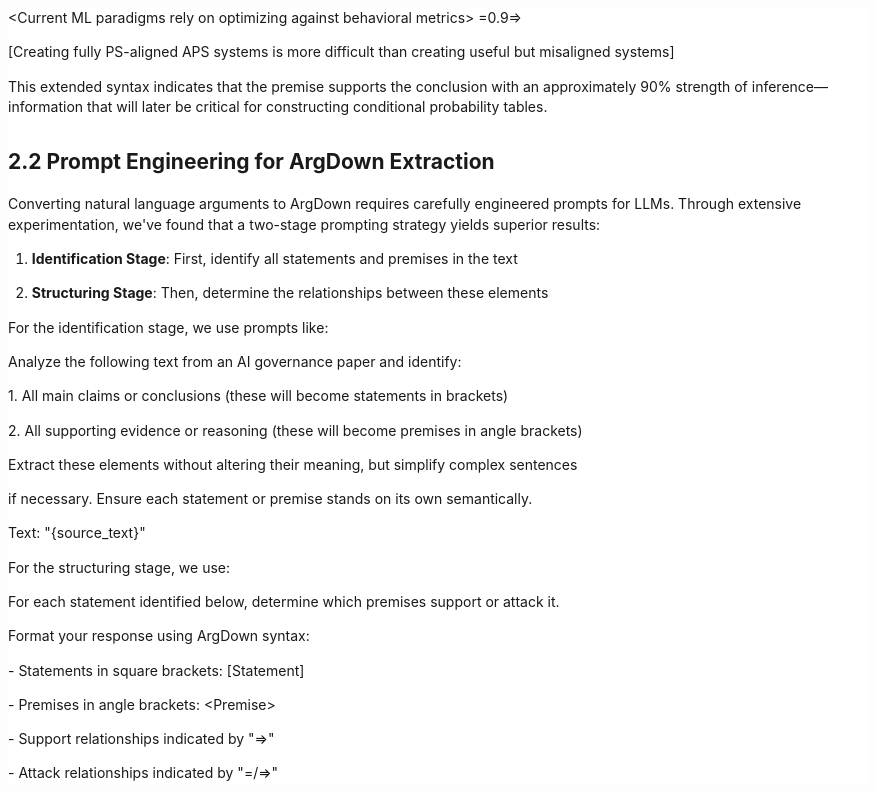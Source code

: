   

\<Current ML paradigms rely on optimizing against behavioral metrics\> \=0.9=\>   

\[Creating fully PS-aligned APS systems is more difficult than creating useful but misaligned systems\]

  

This extended syntax indicates that the premise supports the conclusion with an approximately 90% strength of inference—information that will later be critical for constructing conditional probability tables.

  

## **2.2 Prompt Engineering for ArgDown Extraction**

  

Converting natural language arguments to ArgDown requires carefully engineered prompts for LLMs. Through extensive experimentation, we've found that a two-stage prompting strategy yields superior results:

  

1. **Identification Stage**: First, identify all statements and premises in the text  

2. **Structuring Stage**: Then, determine the relationships between these elements

  

For the identification stage, we use prompts like:

  

Analyze the following text from an AI governance paper and identify:  

1\. All main claims or conclusions (these will become statements in brackets)  

2\. All supporting evidence or reasoning (these will become premises in angle brackets)

  

Extract these elements without altering their meaning, but simplify complex sentences   

if necessary. Ensure each statement or premise stands on its own semantically.

  

Text: "{source\_text}"

  

For the structuring stage, we use:

  

For each statement identified below, determine which premises support or attack it.   

Format your response using ArgDown syntax:  

\- Statements in square brackets: \[Statement\]  

\- Premises in angle brackets: \<Premise\>  

\- Support relationships indicated by "=\>"  

\- Attack relationships indicated by "=/=\>"
